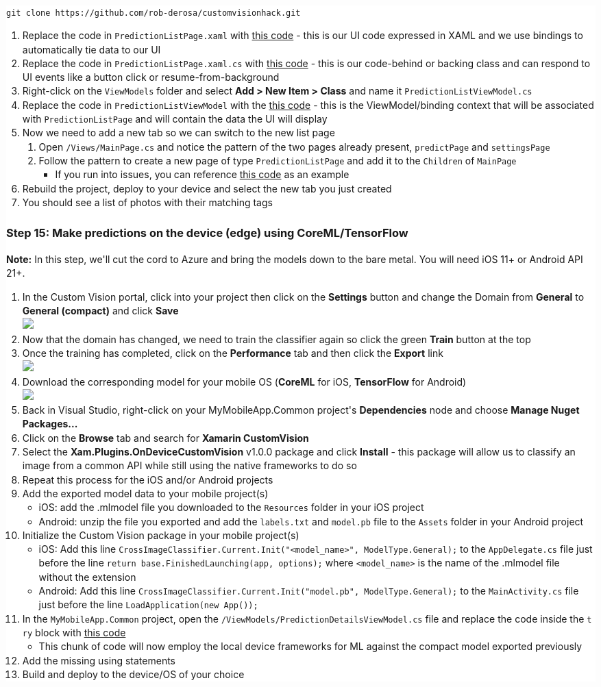 ```git clone https://github.com/rob-derosa/customvisionhack.git```
1. Replace the code in `PredictionListPage.xaml` with [this code](https://gist.github.com/rob-derosa/e43dad741adf8614db9ea5ba655d6334) - this is our UI code expressed in XAML and we use bindings to automatically tie data to our UI
1. Replace the code in `PredictionListPage.xaml.cs` with [this code](https://gist.github.com/rob-derosa/a35e06554e670da6a7159e6046a35255) - this is our code-behind or backing class and can respond to UI events like a button click or resume-from-background
1. Right-click on the `ViewModels` folder and select __Add > New Item > Class__ and name it `PredictionListViewModel.cs`
1. Replace the code in `PredictionListViewModel` with the [this code](https://gist.github.com/rob-derosa/81c54ac40e6b3e603d26bb2b3d6c789a) - this is the ViewModel/binding context that will be associated with `PredictionListPage` and will contain the data the UI will display
1. Now we need to add a new tab so we can switch to the new list page
   1. Open `/Views/MainPage.cs` and notice the pattern of the two pages already present, `predictPage` and `settingsPage`
   1. Follow the pattern to create a new page of type `PredictionListPage` and add it to the `Children` of `MainPage`
      - If you run into issues, you can reference [this code](https://github.com/rob-derosa/CustomVisionHack/blob/master/src/completed/MyMobileApp.Common/Views/MainPage.cs) as an example
1. Rebuild the project, deploy to your device and select the new tab you just created
1. You should see a list of photos with their matching tags 


### Step 15: Make predictions on the device (edge) using CoreML/TensorFlow

__Note:__ In this step, we'll cut the cord to Azure and bring the models down to the bare metal. You will need iOS 11+ or Android API 21+.

1. In the Custom Vision portal, click into your project then click on the __Settings__ button and change the Domain from __General__ to __General (compact)__ and click __Save__
<br/><img src="resources/portal_cv_domain_compact.png" width="300" />
1. Now that the domain has changed, we need to train the classifier again so click the green __Train__ button at the top
1. Once the training has completed, click on the __Performance__ tab and then click the __Export__ link
<br/><img src="resources/portal_cv_export.png" width="75%" />
1. Download the corresponding model for your mobile OS (__CoreML__ for iOS, __TensorFlow__ for Android)
<br/><img src="resources/portal_cv_coreml_tensorflow.png" width="75%" />
1. Back in Visual Studio, right-click on your MyMobileApp.Common project's __Dependencies__ node and choose __Manage Nuget Packages...__
1. Click on the __Browse__ tab and search for __Xamarin CustomVision__
1. Select the __Xam.Plugins.OnDeviceCustomVision__ v1.0.0 package and click __Install__ - this package will allow us to classify an image from a common API while still using the native frameworks to do so
1. Repeat this process for the iOS and/or Android projects
1. Add the exported model data to your mobile project(s)
   - iOS: add the .mlmodel file you downloaded to the `Resources` folder in your iOS project
   - Android: unzip the file you exported and add the `labels.txt` and `model.pb` file to the `Assets` folder in your Android project
1. Initialize the Custom Vision package in your mobile project(s)
   - iOS: Add this line ```CrossImageClassifier.Current.Init("<model_name>", ModelType.General);``` to the `AppDelegate.cs` file just before the line ```return base.FinishedLaunching(app, options);``` where `<model_name>` is the name of the .mlmodel file without the extension
   - Android: Add this line ```CrossImageClassifier.Current.Init("model.pb", ModelType.General);``` to the `MainActivity.cs` file just before the line ```LoadApplication(new App());```
1. In the `MyMobileApp.Common` project, open the `/ViewModels/PredictionDetailsViewModel.cs` file and replace the code inside the `try` block with [this code](https://gist.github.com/rob-derosa/a19e392bfe1d0670a7cb43a5116cd21c)
   - This chunk of code will now employ the local device frameworks for ML against the compact model exported previously
1. Add the missing using statements
1. Build and deploy to the device/OS of your choice
```
